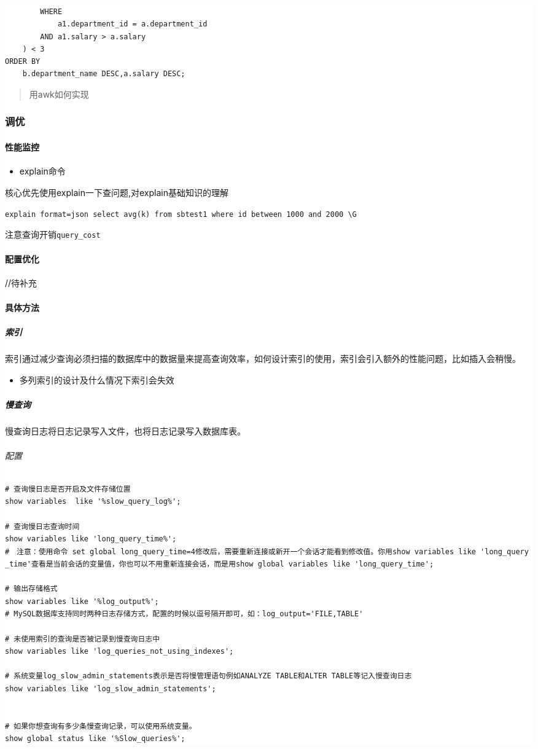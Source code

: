 ```mysql
		WHERE
			a1.department_id = a.department_id
		AND a1.salary > a.salary
	) < 3
ORDER BY
	b.department_name DESC,a.salary DESC;
```

> 用awk如何实现

### 调优

#### 性能监控

- explain命令

核心优先使用explain一下查问题,对explain基础知识的理解

```mysql
explain format=json select avg(k) from sbtest1 where id between 1000 and 2000 \G
```

注意查询开销`query_cost`

#### 配置优化

//待补充

#### 具体方法

##### 索引

索引通过减少查询必须扫描的数据库中的数据量来提高查询效率，如何设计索引的使用，索引会引入额外的性能问题，比如插入会稍慢。

- 多列索引的设计及什么情况下索引会失效

##### 慢查询

慢查询日志将日志记录写入文件，也将日志记录写入数据库表。

###### 配置

```mysql
# 查询慢日志是否开启及文件存储位置
show variables  like '%slow_query_log%';

# 查询慢日志查询时间
show variables like 'long_query_time%';
#　注意：使用命令 set global long_query_time=4修改后，需要重新连接或新开一个会话才能看到修改值。你用show variables like 'long_query_time'查看是当前会话的变量值，你也可以不用重新连接会话，而是用show global variables like 'long_query_time'; 

# 输出存储格式
show variables like '%log_output%';
# MySQL数据库支持同时两种日志存储方式，配置的时候以逗号隔开即可，如：log_output='FILE,TABLE'

# 未使用索引的查询是否被记录到慢查询日志中
show variables like 'log_queries_not_using_indexes';

# 系统变量log_slow_admin_statements表示是否将慢管理语句例如ANALYZE TABLE和ALTER TABLE等记入慢查询日志
show variables like 'log_slow_admin_statements';


# 如果你想查询有多少条慢查询记录，可以使用系统变量。  
show global status like '%Slow_queries%';
```
